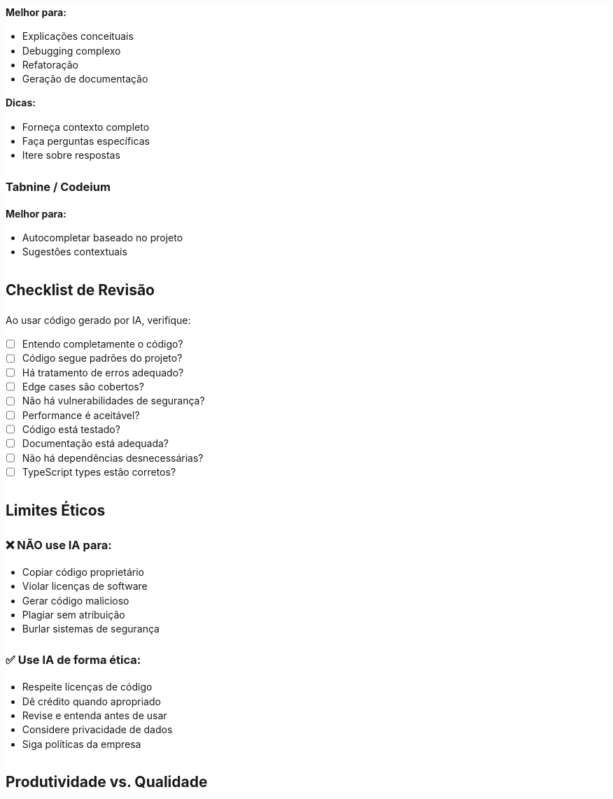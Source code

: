 **Melhor para:**
- Explicações conceituais
- Debugging complexo
- Refatoração
- Geração de documentação

**Dicas:**
- Forneça contexto completo
- Faça perguntas específicas
- Itere sobre respostas

### Tabnine / Codeium

**Melhor para:**
- Autocompletar baseado no projeto
- Sugestões contextuais

## Checklist de Revisão

Ao usar código gerado por IA, verifique:

- [ ] Entendo completamente o código?
- [ ] Código segue padrões do projeto?
- [ ] Há tratamento de erros adequado?
- [ ] Edge cases são cobertos?
- [ ] Não há vulnerabilidades de segurança?
- [ ] Performance é aceitável?
- [ ] Código está testado?
- [ ] Documentação está adequada?
- [ ] Não há dependências desnecessárias?
- [ ] TypeScript types estão corretos?

## Limites Éticos

### ❌ NÃO use IA para:

- Copiar código proprietário
- Violar licenças de software
- Gerar código malicioso
- Plagiar sem atribuição
- Burlar sistemas de segurança

### ✅ Use IA de forma ética:

- Respeite licenças de código
- Dê crédito quando apropriado
- Revise e entenda antes de usar
- Considere privacidade de dados
- Siga políticas da empresa

## Produtividade vs. Qualidade
